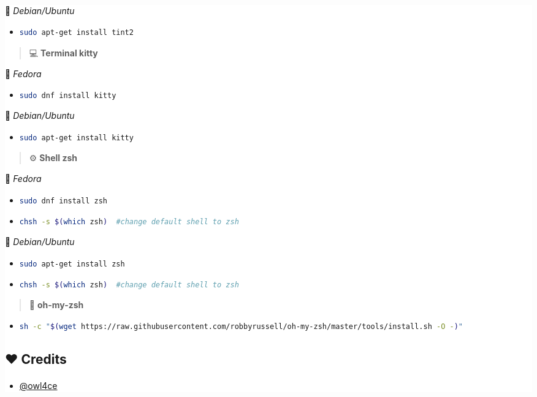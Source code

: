:penguin: *Debian/Ubuntu*

- ```bash
  sudo apt-get install tint2
  ```
  
> :computer: **Terminal kitty**

:penguin: *Fedora*

- ```bash
  sudo dnf install kitty
  ```

:penguin: *Debian/Ubuntu*

- ```bash
  sudo apt-get install kitty
  ```

> :gear: **Shell zsh**

:penguin: *Fedora*

- ```bash
  sudo dnf install zsh
  ```
- ```bash
  chsh -s $(which zsh)  #change default shell to zsh
  ```
  
:penguin: *Debian/Ubuntu*

- ```bash
  sudo apt-get install zsh
  ```
- ```bash
  chsh -s $(which zsh)  #change default shell to zsh
  ```

> :page_with_curl: **oh-my-zsh**

- ```bash
  sh -c "$(wget https://raw.githubusercontent.com/robbyrussell/oh-my-zsh/master/tools/install.sh -O -)"
  ```

## :heart: Credits

- [@owl4ce](https://github.com/owl4ce/)
